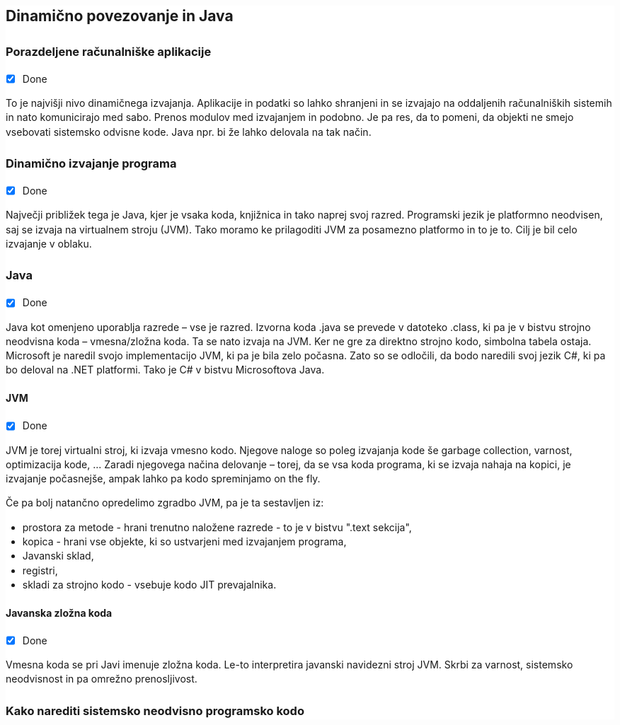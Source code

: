 ## Dinamično povezovanje in Java

### Porazdeljene računalniške aplikacije

- [x] Done

To je najvišji nivo dinamičnega izvajanja. Aplikacije in podatki so lahko shranjeni in se izvajajo
na oddaljenih računalniških sistemih in nato komunicirajo med sabo. Prenos modulov med
izvajanjem in podobno. Je pa res, da to pomeni, da objekti ne smejo vsebovati sistemsko odvisne
kode. Java npr. bi že lahko delovala na tak način.

### Dinamično izvajanje programa

- [x] Done

Največji približek tega je Java, kjer je vsaka koda, knjižnica in tako naprej svoj razred.
Programski jezik je platformno neodvisen, saj se izvaja na virtualnem stroju (JVM). Tako moramo
ke prilagoditi JVM za posamezno platformo in to je to. Cilj je bil celo izvajanje v oblaku.

### Java

- [x] Done

Java kot omenjeno uporablja razrede – vse je razred. Izvorna koda .java se prevede v datoteko
.class, ki pa je v bistvu strojno neodvisna koda – vmesna/zložna koda. Ta se nato izvaja na JVM.
Ker ne gre za direktno strojno kodo, simbolna tabela ostaja. Microsoft je naredil svojo
implementacijo JVM, ki pa je bila zelo počasna. Zato so se odločili, da bodo naredili svoj
jezik C#, ki pa bo deloval na .NET platformi. Tako je C# v bistvu Microsoftova Java.

#### JVM

- [x] Done

JVM je torej virtualni stroj, ki izvaja vmesno kodo. Njegove naloge so poleg izvajanja kode še
garbage collection, varnost, optimizacija kode, ... Zaradi njegovega načina delovanje – torej,
da se vsa koda programa, ki se izvaja nahaja na kopici, je izvajanje počasnejše, ampak
lahko pa kodo spreminjamo on the fly.

Če pa bolj natančno opredelimo zgradbo JVM, pa je ta sestavljen iz:

- prostora za metode - hrani trenutno naložene razrede - to je v bistvu ".text sekcija",
- kopica - hrani vse objekte, ki so ustvarjeni med izvajanjem programa,
- Javanski sklad,
- registri,
- skladi za strojno kodo - vsebuje kodo JIT prevajalnika.

#### Javanska zložna koda

- [x] Done

Vmesna koda se pri Javi imenuje zložna koda. Le-to interpretira javanski navidezni stroj JVM.
Skrbi za varnost, sistemsko neodvisnost in pa omrežno prenosljivost.

### Kako narediti sistemsko neodvisno programsko kodo


[//]: # (TODO: Mogoče dokončaj snov)